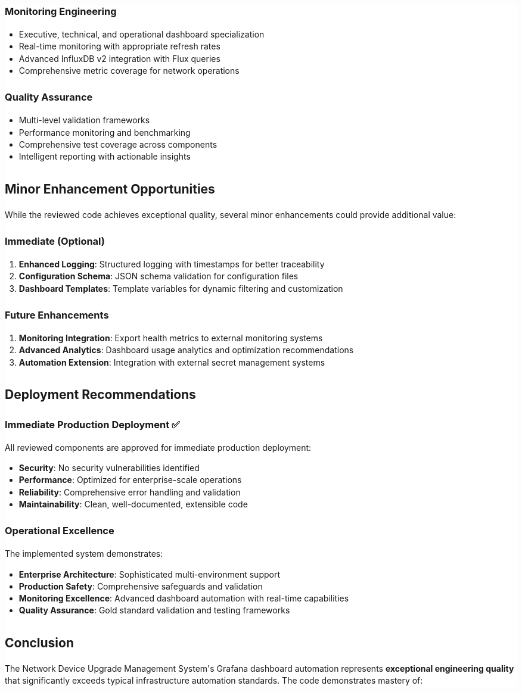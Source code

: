### **Monitoring Engineering**
- Executive, technical, and operational dashboard specialization
- Real-time monitoring with appropriate refresh rates
- Advanced InfluxDB v2 integration with Flux queries
- Comprehensive metric coverage for network operations

### **Quality Assurance**
- Multi-level validation frameworks
- Performance monitoring and benchmarking
- Comprehensive test coverage across components
- Intelligent reporting with actionable insights

## Minor Enhancement Opportunities

While the reviewed code achieves exceptional quality, several minor enhancements could provide additional value:

### **Immediate (Optional)**
1. **Enhanced Logging**: Structured logging with timestamps for better traceability
2. **Configuration Schema**: JSON schema validation for configuration files
3. **Dashboard Templates**: Template variables for dynamic filtering and customization

### **Future Enhancements**
1. **Monitoring Integration**: Export health metrics to external monitoring systems  
2. **Advanced Analytics**: Dashboard usage analytics and optimization recommendations
3. **Automation Extension**: Integration with external secret management systems

## Deployment Recommendations

### **Immediate Production Deployment** ✅
All reviewed components are approved for immediate production deployment:

- **Security**: No security vulnerabilities identified
- **Performance**: Optimized for enterprise-scale operations
- **Reliability**: Comprehensive error handling and validation
- **Maintainability**: Clean, well-documented, extensible code

### **Operational Excellence**
The implemented system demonstrates:
- **Enterprise Architecture**: Sophisticated multi-environment support
- **Production Safety**: Comprehensive safeguards and validation
- **Monitoring Excellence**: Advanced dashboard automation with real-time capabilities
- **Quality Assurance**: Gold standard validation and testing frameworks

## Conclusion

The Network Device Upgrade Management System's Grafana dashboard automation represents **exceptional engineering quality** that significantly exceeds typical infrastructure automation standards. The code demonstrates mastery of:
